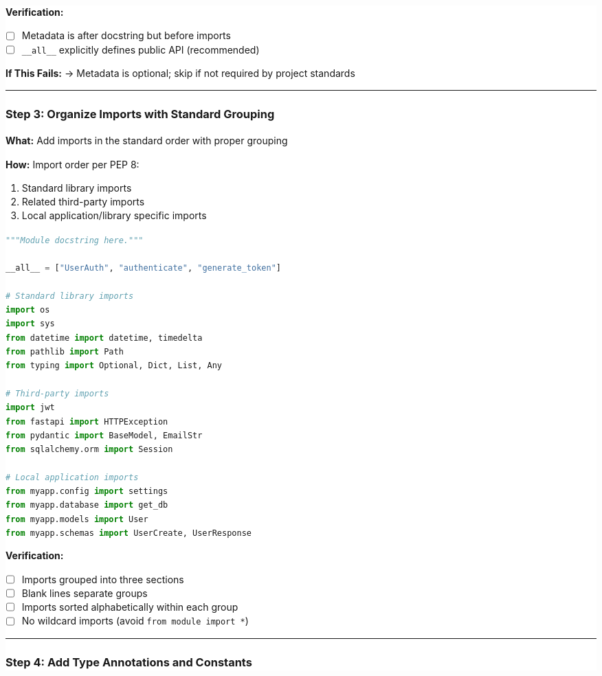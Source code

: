 **Verification:**
- [ ] Metadata is after docstring but before imports
- [ ] `__all__` explicitly defines public API (recommended)

**If This Fails:**
→ Metadata is optional; skip if not required by project standards

---

### Step 3: Organize Imports with Standard Grouping

**What:** Add imports in the standard order with proper grouping

**How:**
Import order per PEP 8:
1. Standard library imports
2. Related third-party imports
3. Local application/library specific imports

```python
"""Module docstring here."""

__all__ = ["UserAuth", "authenticate", "generate_token"]

# Standard library imports
import os
import sys
from datetime import datetime, timedelta
from pathlib import Path
from typing import Optional, Dict, List, Any

# Third-party imports
import jwt
from fastapi import HTTPException
from pydantic import BaseModel, EmailStr
from sqlalchemy.orm import Session

# Local application imports
from myapp.config import settings
from myapp.database import get_db
from myapp.models import User
from myapp.schemas import UserCreate, UserResponse
```

**Verification:**
- [ ] Imports grouped into three sections
- [ ] Blank lines separate groups
- [ ] Imports sorted alphabetically within each group
- [ ] No wildcard imports (avoid `from module import *`)

---

### Step 4: Add Type Annotations and Constants
